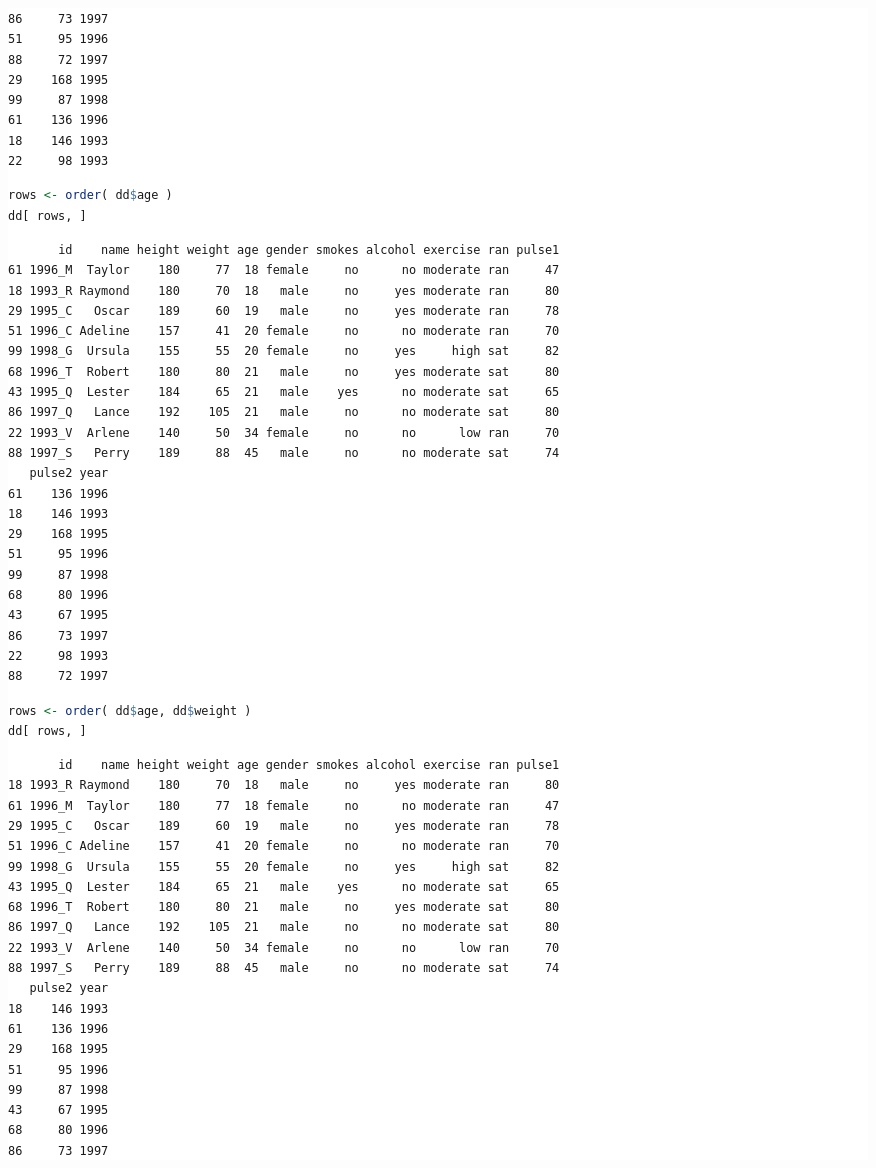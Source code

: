 ```
86     73 1997
51     95 1996
88     72 1997
29    168 1995
99     87 1998
61    136 1996
18    146 1993
22     98 1993
```

```r
rows <- order( dd$age )
dd[ rows, ]
```

```
       id    name height weight age gender smokes alcohol exercise ran pulse1
61 1996_M  Taylor    180     77  18 female     no      no moderate ran     47
18 1993_R Raymond    180     70  18   male     no     yes moderate ran     80
29 1995_C   Oscar    189     60  19   male     no     yes moderate ran     78
51 1996_C Adeline    157     41  20 female     no      no moderate ran     70
99 1998_G  Ursula    155     55  20 female     no     yes     high sat     82
68 1996_T  Robert    180     80  21   male     no     yes moderate sat     80
43 1995_Q  Lester    184     65  21   male    yes      no moderate sat     65
86 1997_Q   Lance    192    105  21   male     no      no moderate sat     80
22 1993_V  Arlene    140     50  34 female     no      no      low ran     70
88 1997_S   Perry    189     88  45   male     no      no moderate sat     74
   pulse2 year
61    136 1996
18    146 1993
29    168 1995
51     95 1996
99     87 1998
68     80 1996
43     67 1995
86     73 1997
22     98 1993
88     72 1997
```

```r
rows <- order( dd$age, dd$weight )
dd[ rows, ]
```

```
       id    name height weight age gender smokes alcohol exercise ran pulse1
18 1993_R Raymond    180     70  18   male     no     yes moderate ran     80
61 1996_M  Taylor    180     77  18 female     no      no moderate ran     47
29 1995_C   Oscar    189     60  19   male     no     yes moderate ran     78
51 1996_C Adeline    157     41  20 female     no      no moderate ran     70
99 1998_G  Ursula    155     55  20 female     no     yes     high sat     82
43 1995_Q  Lester    184     65  21   male    yes      no moderate sat     65
68 1996_T  Robert    180     80  21   male     no     yes moderate sat     80
86 1997_Q   Lance    192    105  21   male     no      no moderate sat     80
22 1993_V  Arlene    140     50  34 female     no      no      low ran     70
88 1997_S   Perry    189     88  45   male     no      no moderate sat     74
   pulse2 year
18    146 1993
61    136 1996
29    168 1995
51     95 1996
99     87 1998
43     67 1995
68     80 1996
86     73 1997
```